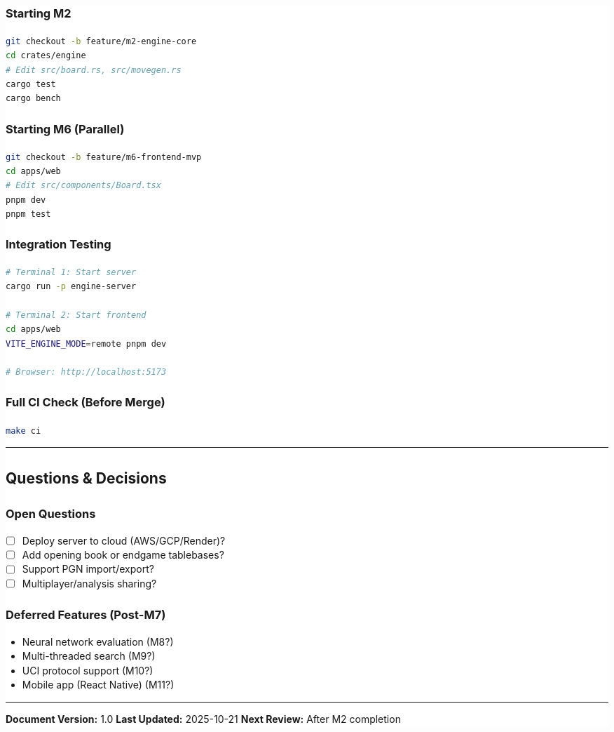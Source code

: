 ### Starting M2

```bash
git checkout -b feature/m2-engine-core
cd crates/engine
# Edit src/board.rs, src/movegen.rs
cargo test
cargo bench
```

### Starting M6 (Parallel)

```bash
git checkout -b feature/m6-frontend-mvp
cd apps/web
# Edit src/components/Board.tsx
pnpm dev
pnpm test
```

### Integration Testing

```bash
# Terminal 1: Start server
cargo run -p engine-server

# Terminal 2: Start frontend
cd apps/web
VITE_ENGINE_MODE=remote pnpm dev

# Browser: http://localhost:5173
```

### Full CI Check (Before Merge)

```bash
make ci
```

---

## Questions & Decisions

### Open Questions

- [ ] Deploy server to cloud (AWS/GCP/Render)?
- [ ] Add opening book or endgame tablebases?
- [ ] Support PGN import/export?
- [ ] Multiplayer/analysis sharing?

### Deferred Features (Post-M7)

- Neural network evaluation (M8?)
- Multi-threaded search (M9?)
- UCI protocol support (M10?)
- Mobile app (React Native) (M11?)

---

**Document Version:** 1.0
**Last Updated:** 2025-10-21
**Next Review:** After M2 completion
